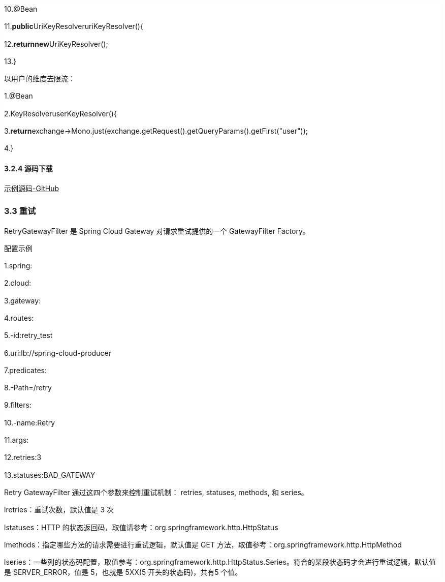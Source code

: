 10.@Bean

11.**public**UriKeyResolveruriKeyResolver\(\){

12.**returnnew**UriKeyResolver\(\);

13.}

以用户的维度去限流：

1.@Bean

2.KeyResolveruserKeyResolver\(\){

3.**return**exchange-&gt;Mono.just\(exchange.getRequest\(\).getQueryParams\(\).getFirst\("user"\)\);

4.}

#### **3.2.4 源码下载**

[示例源码-GitHub](https://github.com/forezp/SpringCloudLearning/tree/master/sc-f-gateway-limiter)

### **3.3 重试**

RetryGatewayFilter 是 Spring Cloud Gateway 对请求重试提供的一个 GatewayFilter Factory。

配置示例

1.spring:

2.cloud:

3.gateway:

4.routes:

5.-id:retry\_test

6.uri:lb://spring-cloud-producer

7.predicates:

8.-Path=/retry

9.filters:

10.-name:Retry

11.args:

12.retries:3

13.statuses:BAD\_GATEWAY

Retry GatewayFilter 通过这四个参数来控制重试机制： retries, statuses, methods, 和 series。

lretries：重试次数，默认值是 3 次

lstatuses：HTTP 的状态返回码，取值请参考：org.springframework.http.HttpStatus

lmethods：指定哪些方法的请求需要进行重试逻辑，默认值是 GET 方法，取值参考：org.springframework.http.HttpMethod

lseries：一些列的状态码配置，取值参考：org.springframework.http.HttpStatus.Series。符合的某段状态码才会进行重试逻辑，默认值是 SERVER\_ERROR，值是 5，也就是 5XX\(5 开头的状态码\)，共有5 个值。
